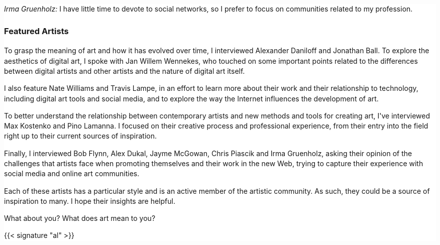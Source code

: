 <em>Irma Gruenholz:</em> I have little time to devote to social networks, so I prefer to focus on communities related to my profession.</p>

### Featured Artists

To grasp the meaning of art and how it has evolved over time, I interviewed Alexander Daniloff and Jonathan Ball. To explore the aesthetics of digital art, I spoke with Jan Willem Wennekes, who touched on some important points related to the differences between digital artists and other artists and the nature of digital art itself.

I also feature Nate Williams and Travis Lampe, in an effort to learn more about their work and their relationship to technology, including digital art tools and social media, and to explore the way the Internet influences the development of art.

To better understand the relationship between contemporary artists and new methods and tools for creating art, I've interviewed Max Kostenko and Pino Lamanna. I focused on their creative process and professional experience, from their entry into the field right up to their current sources of inspiration.

Finally, I interviewed Bob Flynn, Alex Dukal, Jayme McGowan, Chris Piascik and Irma Gruenholz, asking their opinion of the challenges that artists face when promoting themselves and their work in the new Web, trying to capture their experience with social media and online art communities.

Each of these artists has a particular style and is an active member of the artistic community. As such, they could be a source of inspiration to many. I hope their insights are helpful.

What about you? What does art mean to you?

{{< signature "al" >}}


